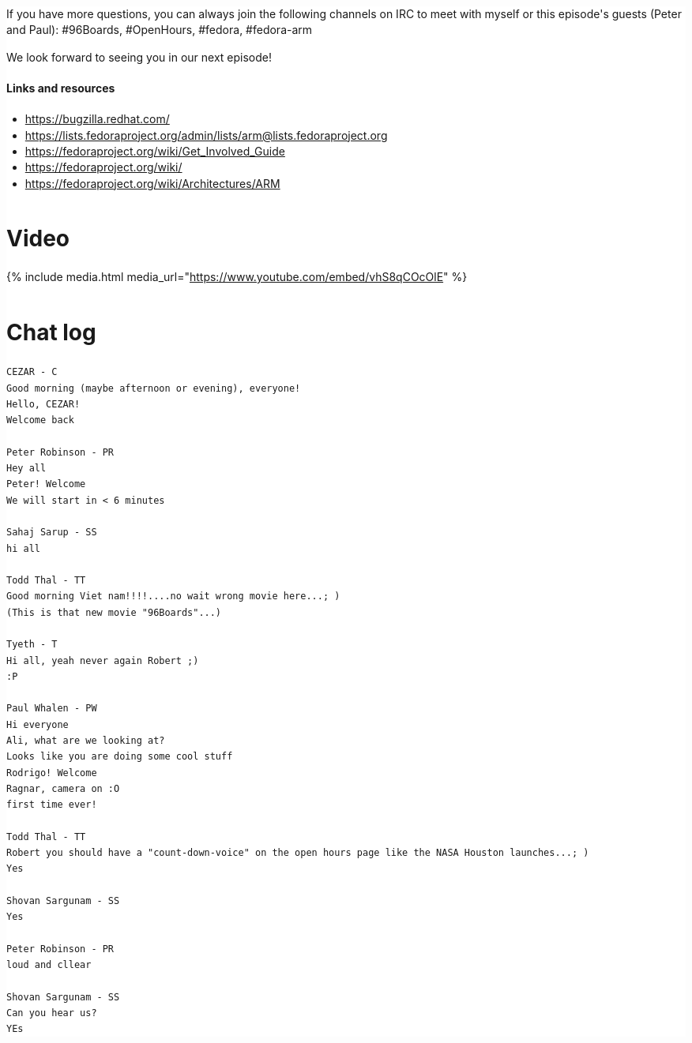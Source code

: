 If you have more questions, you can always join the following channels on IRC to meet with myself or this episode's guests (Peter and Paul): #96Boards, #OpenHours, #fedora, #fedora-arm

We look forward to seeing you in our next episode!

#### Links and resources

- https://bugzilla.redhat.com/
- https://lists.fedoraproject.org/admin/lists/arm@lists.fedoraproject.org
- https://fedoraproject.org/wiki/Get_Involved_Guide
- https://fedoraproject.org/wiki/
- https://fedoraproject.org/wiki/Architectures/ARM

# Video

{% include media.html media_url="https://www.youtube.com/embed/vhS8qCOcOlE" %}

# Chat log

```
CEZAR - C
Good morning (maybe afternoon or evening), everyone!
Hello, CEZAR!
Welcome back

Peter Robinson - PR
Hey all
Peter! Welcome
We will start in < 6 minutes

Sahaj Sarup - SS
hi all

Todd Thal - TT
Good morning Viet nam!!!!....no wait wrong movie here...; )
(This is that new movie "96Boards"...)

Tyeth - T
Hi all, yeah never again Robert ;)
:P

Paul Whalen - PW
Hi everyone
Ali, what are we looking at?
Looks like you are doing some cool stuff
Rodrigo! Welcome
Ragnar, camera on :O
first time ever!

Todd Thal - TT
Robert you should have a "count-down-voice" on the open hours page like the NASA Houston launches...; )
Yes

Shovan Sargunam - SS
Yes

Peter Robinson - PR
loud and cllear

Shovan Sargunam - SS
Can you hear us?
YEs
```